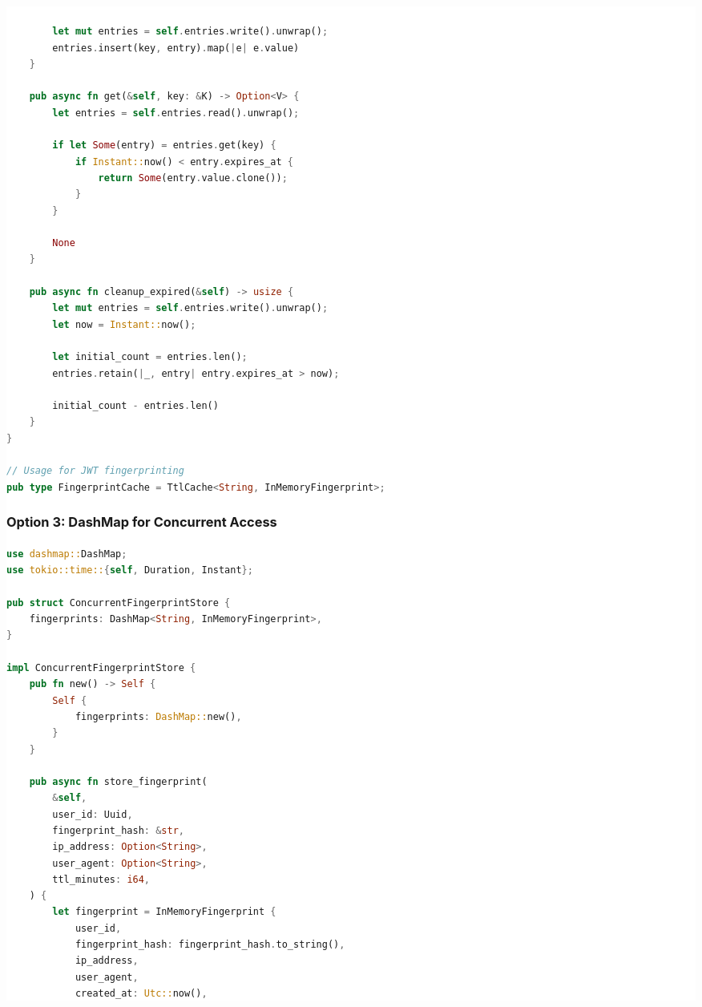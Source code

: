 ```rust

        let mut entries = self.entries.write().unwrap();
        entries.insert(key, entry).map(|e| e.value)
    }

    pub async fn get(&self, key: &K) -> Option<V> {
        let entries = self.entries.read().unwrap();

        if let Some(entry) = entries.get(key) {
            if Instant::now() < entry.expires_at {
                return Some(entry.value.clone());
            }
        }

        None
    }

    pub async fn cleanup_expired(&self) -> usize {
        let mut entries = self.entries.write().unwrap();
        let now = Instant::now();

        let initial_count = entries.len();
        entries.retain(|_, entry| entry.expires_at > now);

        initial_count - entries.len()
    }
}

// Usage for JWT fingerprinting
pub type FingerprintCache = TtlCache<String, InMemoryFingerprint>;
```

### Option 3: DashMap for Concurrent Access

```rust
use dashmap::DashMap;
use tokio::time::{self, Duration, Instant};

pub struct ConcurrentFingerprintStore {
    fingerprints: DashMap<String, InMemoryFingerprint>,
}

impl ConcurrentFingerprintStore {
    pub fn new() -> Self {
        Self {
            fingerprints: DashMap::new(),
        }
    }

    pub async fn store_fingerprint(
        &self,
        user_id: Uuid,
        fingerprint_hash: &str,
        ip_address: Option<String>,
        user_agent: Option<String>,
        ttl_minutes: i64,
    ) {
        let fingerprint = InMemoryFingerprint {
            user_id,
            fingerprint_hash: fingerprint_hash.to_string(),
            ip_address,
            user_agent,
            created_at: Utc::now(),
```
